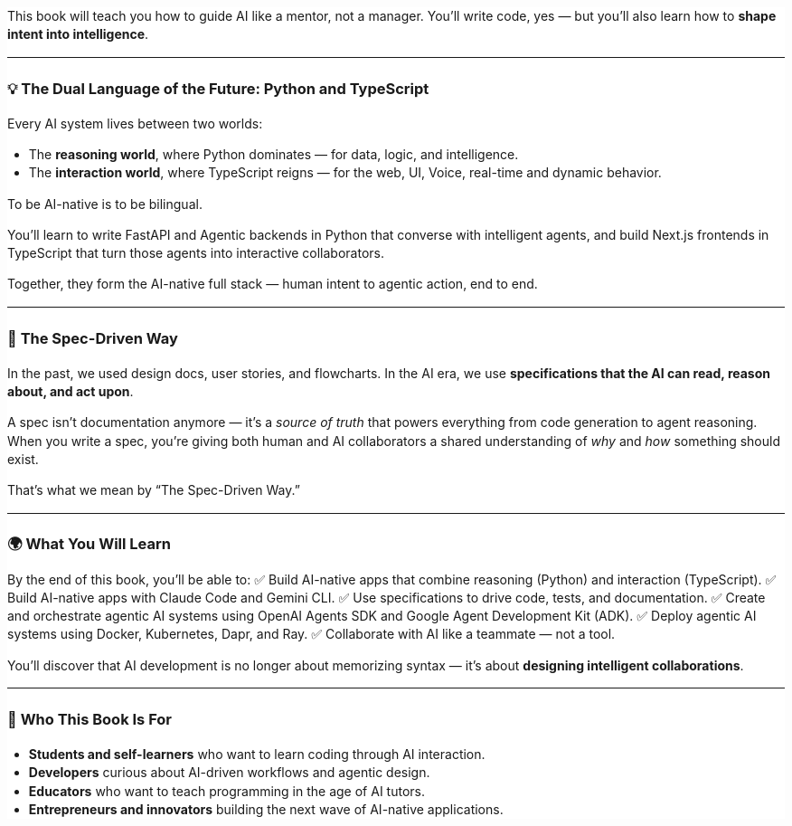 This book will teach you how to guide AI like a mentor, not a manager. You’ll write code, yes — but you’ll also learn how to **shape intent into intelligence**.

---

### 💡 **The Dual Language of the Future: Python and TypeScript**

Every AI system lives between two worlds:

* The **reasoning world**, where Python dominates — for data, logic, and intelligence.
* The **interaction world**, where TypeScript reigns — for the web, UI, Voice, real-time and dynamic behavior.

To be AI-native is to be bilingual.

You’ll learn to write FastAPI and Agentic backends in Python that converse with intelligent agents, and build Next.js frontends in TypeScript that turn those agents into interactive collaborators.

Together, they form the AI-native full stack — human intent to agentic action, end to end.

---

### 🚀 **The Spec-Driven Way**

In the past, we used design docs, user stories, and flowcharts.
In the AI era, we use **specifications that the AI can read, reason about, and act upon**.

A spec isn’t documentation anymore — it’s a *source of truth* that powers everything from code generation to agent reasoning.
When you write a spec, you’re giving both human and AI collaborators a shared understanding of *why* and *how* something should exist.

That’s what we mean by “The Spec-Driven Way.”

---

### 🌍 **What You Will Learn**

By the end of this book, you’ll be able to:
✅ Build AI-native apps that combine reasoning (Python) and interaction (TypeScript).
✅ Build AI-native apps with Claude Code and Gemini CLI.
✅ Use specifications to drive code, tests, and documentation.
✅ Create and orchestrate agentic AI systems using OpenAI Agents SDK and Google Agent Development Kit (ADK).
✅ Deploy agentic AI systems using Docker, Kubernetes, Dapr, and Ray.
✅ Collaborate with AI like a teammate — not a tool.

You’ll discover that AI development is no longer about memorizing syntax — it’s about **designing intelligent collaborations**.

---

### 🧩 **Who This Book Is For**

* **Students and self-learners** who want to learn coding through AI interaction.
* **Developers** curious about AI-driven workflows and agentic design.
* **Educators** who want to teach programming in the age of AI tutors.
* **Entrepreneurs and innovators** building the next wave of AI-native applications.
